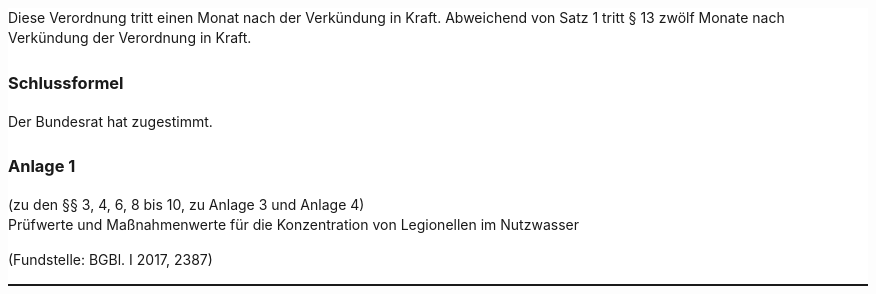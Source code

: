 Diese Verordnung tritt einen Monat nach der Verkündung in Kraft.
Abweichend von Satz 1 tritt § 13 zwölf Monate nach Verkündung der
Verordnung in Kraft.

</div>

</div>

</div>

</div>

<span id="BJNR237900017BJNE002300000.html"></span>

### Schlussformel  

<div>

<div class="jnhtml">

<div>

<div class="jurAbsatz">

Der Bundesrat hat zugestimmt.

</div>

</div>

</div>

</div>

<span id="BJNR237900017BJNE002400000.html"></span>

### Anlage 1  
(zu den §§ 3, 4, 6, 8 bis 10, zu Anlage 3 und Anlage 4)  
Prüfwerte und Maßnahmenwerte für die Konzentration von Legionellen im Nutzwasser

<div>

<div class="jnhtml">

<div>

<div class="jurAbsatz">

<div class="kommentar_Fundstelle">

(Fundstelle: BGBl. I 2017, 2387)

</div>

</div>

  

<table width="100%" style="border-collapse: collapse;border-top: 0.5pt solid ; border-bottom: 0.5pt solid ; border-left: 0.5pt solid ; border-right: 0.5pt solid ; ">

<colgroup>
